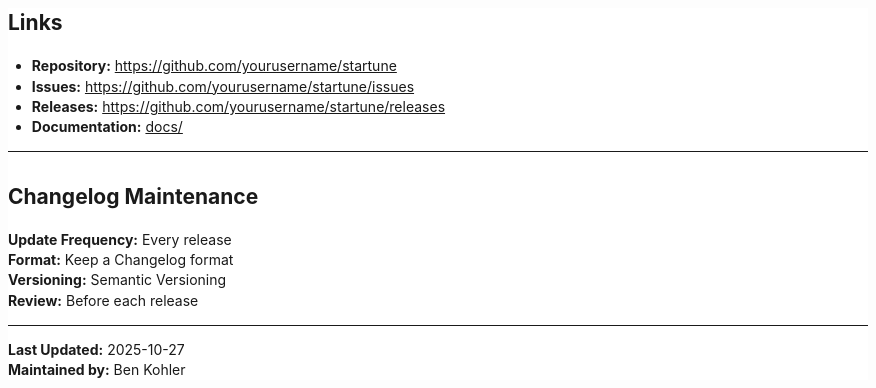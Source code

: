 ## Links

- **Repository:** https://github.com/yourusername/startune
- **Issues:** https://github.com/yourusername/startune/issues
- **Releases:** https://github.com/yourusername/startune/releases
- **Documentation:** [docs/](docs/)

---

## Changelog Maintenance

**Update Frequency:** Every release  
**Format:** Keep a Changelog format  
**Versioning:** Semantic Versioning  
**Review:** Before each release

---

**Last Updated:** 2025-10-27  
**Maintained by:** Ben Kohler
